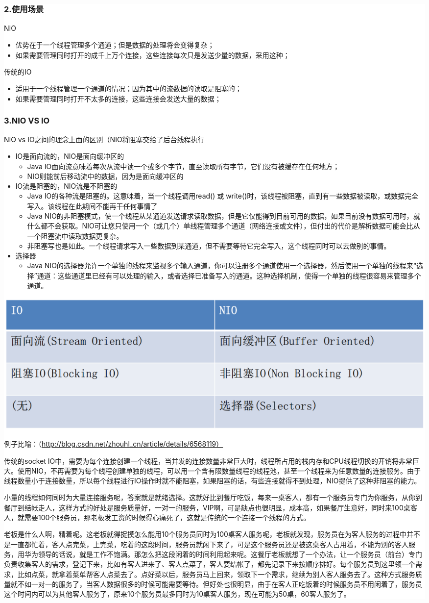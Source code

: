 ### 2.使用场景

NIO

- 优势在于一个线程管理多个通道；但是数据的处理将会变得复杂；
- 如果需要管理同时打开的成千上万个连接，这些连接每次只是发送少量的数据，采用这种；

传统的IO

- 适用于一个线程管理一个通道的情况；因为其中的流数据的读取是阻塞的；
- 如果需要管理同时打开不太多的连接，这些连接会发送大量的数据；

### 3.NIO VS IO

NIO vs IO之间的理念上面的区别（NIO将阻塞交给了后台线程执行

- IO是面向流的，NIO是面向缓冲区的
  - Java IO面向流意味着每次从流中读一个或多个字节，直至读取所有字节，它们没有被缓存在任何地方；
  - NIO则能前后移动流中的数据，因为是面向缓冲区的
- IO流是阻塞的，NIO流是不阻塞的
  - Java IO的各种流是阻塞的。这意味着，当一个线程调用read() 或 write()时，该线程被阻塞，直到有一些数据被读取，或数据完全写入。该线程在此期间不能再干任何事情了
  - Java NIO的非阻塞模式，使一个线程从某通道发送请求读取数据，但是它仅能得到目前可用的数据，如果目前没有数据可用时，就什么都不会获取。NIO可让您只使用一个（或几个）单线程管理多个通道（网络连接或文件），但付出的代价是解析数据可能会比从一个阻塞流中读取数据更复杂。 
  - 非阻塞写也是如此。一个线程请求写入一些数据到某通道，但不需要等待它完全写入，这个线程同时可以去做别的事情。
- 选择器
  - Java NIO的选择器允许一个单独的线程来监视多个输入通道，你可以注册多个通道使用一个选择器，然后使用一个单独的线程来“选择”通道：这些通道里已经有可以处理的输入，或者选择已准备写入的通道。这种选择机制，使得一个单独的线程很容易来管理多个通道。

![](image/io_nio_comparision.png)

例子比喻：（http://blog.csdn.net/zhouhl_cn/article/details/6568119）

传统的socket IO中，需要为每个连接创建一个线程，当并发的连接数量非常巨大时，线程所占用的栈内存和CPU线程切换的开销将非常巨大。使用NIO，不再需要为每个线程创建单独的线程，可以用一个含有限数量线程的线程池，甚至一个线程来为任意数量的连接服务。由于线程数量小于连接数量，所以每个线程进行IO操作时就不能阻塞，如果阻塞的话，有些连接就得不到处理，NIO提供了这种非阻塞的能力。

小量的线程如何同时为大量连接服务呢，答案就是就绪选择。这就好比到餐厅吃饭，每来一桌客人，都有一个服务员专门为你服务，从你到餐厅到结帐走人，这样方式的好处是服务质量好，一对一的服务，VIP啊，可是缺点也很明显，成本高，如果餐厅生意好，同时来100桌客人，就需要100个服务员，那老板发工资的时候得心痛死了，这就是传统的一个连接一个线程的方式。

老板是什么人啊，精着呢。这老板就得捉摸怎么能用10个服务员同时为100桌客人服务呢，老板就发现，服务员在为客人服务的过程中并不是一直都忙着，客人点完菜，上完菜，吃着的这段时间，服务员就闲下来了，可是这个服务员还是被这桌客人占用着，不能为别的客人服务，用华为领导的话说，就是工作不饱满。那怎么把这段闲着的时间利用起来呢。这餐厅老板就想了一个办法，让一个服务员（前台）专门负责收集客人的需求，登记下来，比如有客人进来了、客人点菜了，客人要结帐了，都先记录下来按顺序排好。每个服务员到这里领一个需求，比如点菜，就拿着菜单帮客人点菜去了。点好菜以后，服务员马上回来，领取下一个需求，继续为别人客人服务去了。这种方式服务质量就不如一对一的服务了，当客人数据很多的时候可能需要等待。但好处也很明显，由于在客人正吃饭着的时候服务员不用闲着了，服务员这个时间内可以为其他客人服务了，原来10个服务员最多同时为10桌客人服务，现在可能为50桌，60客人服务了。
